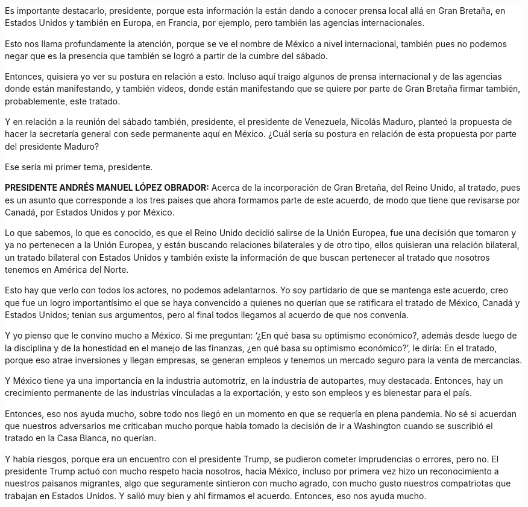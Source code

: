 Es importante destacarlo, presidente, porque esta información la están dando a
conocer prensa local allá en Gran Bretaña, en Estados Unidos y también en
Europa, en Francia, por ejemplo, pero también las agencias internacionales.

Esto nos llama profundamente la atención, porque se ve el nombre de México a
nivel internacional, también pues no podemos negar que es la presencia que
también se logró a partir de la cumbre del sábado.

Entonces, quisiera yo ver su postura en relación a esto. Incluso aquí traigo
algunos de prensa internacional y de las agencias donde están manifestando, y
también videos, donde están manifestando que se quiere por parte de Gran
Bretaña firmar también, probablemente, este tratado.

Y en relación a la reunión del sábado también, presidente, el presidente de
Venezuela, Nicolás Maduro, planteó la propuesta de hacer la secretaría general
con sede permanente aquí en México. ¿Cuál sería su postura en relación de esta
propuesta por parte del presidente Maduro?

Ese sería mi primer tema, presidente.

**PRESIDENTE ANDRÉS MANUEL LÓPEZ OBRADOR:** Acerca de la incorporación de Gran
Bretaña, del Reino Unido, al tratado, pues es un asunto que corresponde a los
tres países que ahora formamos parte de este acuerdo, de modo que tiene que
revisarse por Canadá, por Estados Unidos y por México.

Lo que sabemos, lo que es conocido, es que el Reino Unido decidió salirse de
la Unión Europea, fue una decisión que tomaron y ya no pertenecen a la Unión
Europea, y están buscando relaciones bilaterales y de otro tipo, ellos
quisieran una relación bilateral, un tratado bilateral con Estados Unidos y
también existe la información de que buscan pertenecer al tratado que nosotros
tenemos en América del Norte.

Esto hay que verlo con todos los actores, no podemos adelantarnos. Yo soy
partidario de que se mantenga este acuerdo, creo que fue un logro
importantísimo el que se haya convencido a quienes no querían que se
ratificara el tratado de México, Canadá y Estados Unidos; tenían sus
argumentos, pero al final todos llegamos al acuerdo de que nos convenía.

Y yo pienso que le convino mucho a México. Si me preguntan: ‘¿En qué basa su
optimismo económico?, además desde luego de la disciplina y de la honestidad
en el manejo de las finanzas, ¿en qué basa su optimismo económico?’, le diría:
En el tratado, porque eso atrae inversiones y llegan empresas, se generan
empleos y tenemos un mercado seguro para la venta de mercancías.

Y México tiene ya una importancia en la industria automotriz, en la industria
de autopartes, muy destacada. Entonces, hay un crecimiento permanente de las
industrias vinculadas a la exportación, y esto son empleos y es bienestar para
el país.

Entonces, eso nos ayuda mucho, sobre todo nos llegó en un momento en que se
requería en plena pandemia. No sé si acuerdan que nuestros adversarios me
criticaban mucho porque había tomado la decisión de ir a Washington cuando se
suscribió el tratado en la Casa Blanca, no querían.

Y había riesgos, porque era un encuentro con el presidente Trump, se pudieron
cometer imprudencias o errores, pero no. El presidente Trump actuó con mucho
respeto hacia nosotros, hacia México, incluso por primera vez hizo un
reconocimiento a nuestros paisanos migrantes, algo que seguramente sintieron
con mucho agrado, con mucho gusto nuestros compatriotas que trabajan en
Estados Unidos. Y salió muy bien y ahí firmamos el acuerdo. Entonces, eso nos
ayuda mucho.
